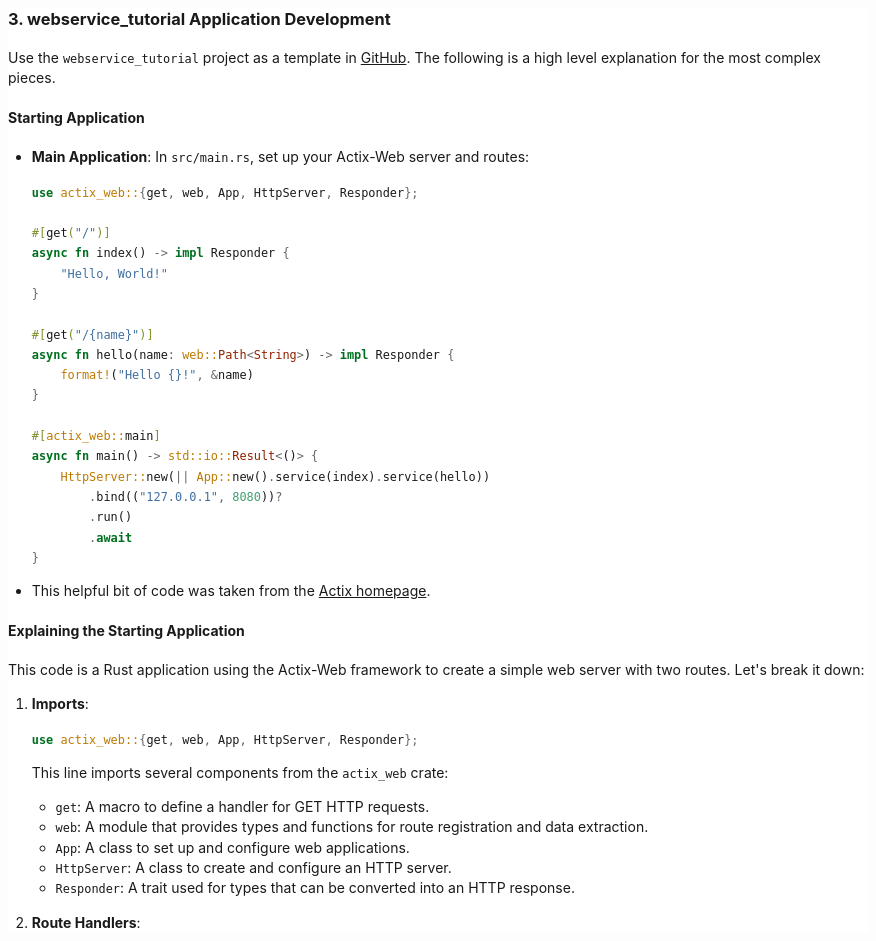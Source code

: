   ```yaml
  ```

### 3. webservice_tutorial Application Development

Use the `webservice_tutorial` project as a template in [GitHub](https://github.com/HarrisonHemstreet/webservice_tutorial/tree/main). The following is a high level explanation for the most complex pieces.

#### Starting Application

- **Main Application**: In `src/main.rs`, set up your Actix-Web server and routes:

  ```rust
  use actix_web::{get, web, App, HttpServer, Responder};

  #[get("/")]
  async fn index() -> impl Responder {
      "Hello, World!"
  }

  #[get("/{name}")]
  async fn hello(name: web::Path<String>) -> impl Responder {
      format!("Hello {}!", &name)
  }

  #[actix_web::main]
  async fn main() -> std::io::Result<()> {
      HttpServer::new(|| App::new().service(index).service(hello))
          .bind(("127.0.0.1", 8080))?
          .run()
          .await
  }
  ```

- This helpful bit of code was taken from the [Actix homepage](https://actix.rs/).

#### Explaining the Starting Application

This code is a Rust application using the Actix-Web framework to create a simple web server with two routes. Let's break it down:

1. **Imports**:

   ```rust
   use actix_web::{get, web, App, HttpServer, Responder};
   ```

   This line imports several components from the `actix_web` crate:

   - `get`: A macro to define a handler for GET HTTP requests.
   - `web`: A module that provides types and functions for route registration and data extraction.
   - `App`: A class to set up and configure web applications.
   - `HttpServer`: A class to create and configure an HTTP server.
   - `Responder`: A trait used for types that can be converted into an HTTP response.

2. **Route Handlers**:
